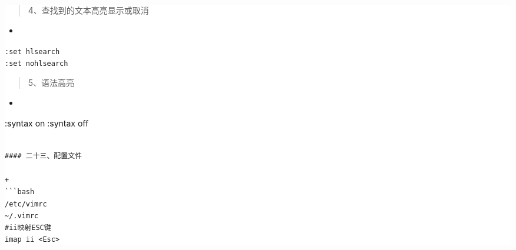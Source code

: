 >4、查找到的文本高亮显示或取消

+ 
```
:set hlsearch
:set nohlsearch
```

>5、语法高亮

+ ```
:syntax on
:syntax off
```

#### 二十三、配置文件

+ 
```bash
/etc/vimrc
~/.vimrc
#ii映射ESC键
imap ii <Esc>
```